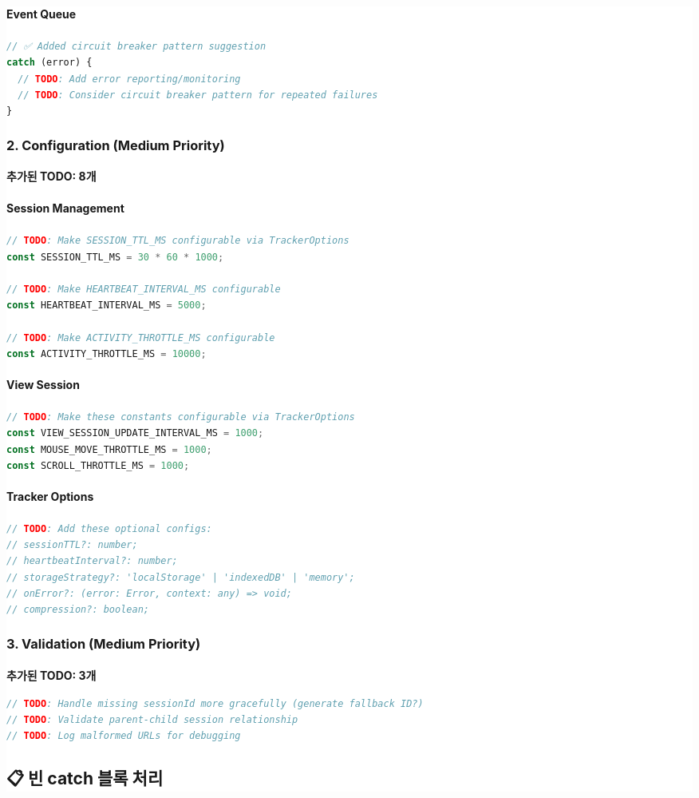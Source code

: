 #### Event Queue
```typescript
// ✅ Added circuit breaker pattern suggestion
catch (error) {
  // TODO: Add error reporting/monitoring
  // TODO: Consider circuit breaker pattern for repeated failures
}
```

### 2. Configuration (Medium Priority)
**추가된 TODO: 8개**

#### Session Management
```typescript
// TODO: Make SESSION_TTL_MS configurable via TrackerOptions
const SESSION_TTL_MS = 30 * 60 * 1000;

// TODO: Make HEARTBEAT_INTERVAL_MS configurable
const HEARTBEAT_INTERVAL_MS = 5000;

// TODO: Make ACTIVITY_THROTTLE_MS configurable
const ACTIVITY_THROTTLE_MS = 10000;
```

#### View Session
```typescript
// TODO: Make these constants configurable via TrackerOptions
const VIEW_SESSION_UPDATE_INTERVAL_MS = 1000;
const MOUSE_MOVE_THROTTLE_MS = 1000;
const SCROLL_THROTTLE_MS = 1000;
```

#### Tracker Options
```typescript
// TODO: Add these optional configs:
// sessionTTL?: number;
// heartbeatInterval?: number;
// storageStrategy?: 'localStorage' | 'indexedDB' | 'memory';
// onError?: (error: Error, context: any) => void;
// compression?: boolean;
```

### 3. Validation (Medium Priority)
**추가된 TODO: 3개**

```typescript
// TODO: Handle missing sessionId more gracefully (generate fallback ID?)
// TODO: Validate parent-child session relationship
// TODO: Log malformed URLs for debugging
```

## 📋 빈 catch 블록 처리
